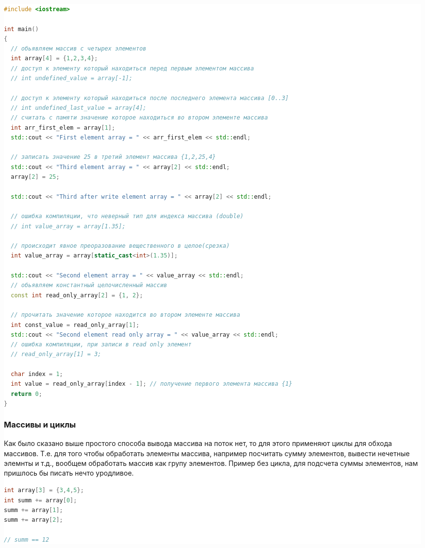 ```cpp
#include <iostream>

int main()
{
  // обьявляем массив с четырех элементов
  int array[4] = {1,2,3,4};
  // доступ к элементу который находиться перед первым элементом массива
  // int undefined_value = array[-1];

  // доступ к элементу который находиться после последнего элемента массива [0..3]
  // int undefined_last_value = array[4];
  // считать с памяти значение которое находиться во втором элементе массива
  int arr_first_elem = array[1];
  std::cout << "First element array = " << arr_first_elem << std::endl;

  // записать значение 25 в третий элемент массива {1,2,25,4}
  std::cout << "Third element array = " << array[2] << std::endl;
  array[2] = 25;

  std::cout << "Third after write element array = " << array[2] << std::endl;

  // ошибка компиляции, что неверный тип для индекса массива (double) 
  // int value_array = array[1.35];

  // происходит явное преоразование вещественного в целое(срезка)
  int value_array = array[static_cast<int>(1.35)];

  std::cout << "Second element array = " << value_array << std::endl;
  // обьявляем константный целочисленный массив
  const int read_only_array[2] = {1, 2};

  // прочитать значение которое находится во втором элементе массива
  int const_value = read_only_array[1];
  std::cout << "Second element read only array = " << value_array << std::endl;
  // ошибка компиляции, при записи в read only элемент
  // read_only_array[1] = 3;

  char index = 1;
  int value = read_only_array[index - 1]; // получение первого элемента массива {1}
  return 0;
}

```
### Массивы и циклы
Как было сказано выше простого способа вывода массива на поток нет, то для этого применяют циклы для обхода массивов. Т.е. для того чтобы обработать элементы массива, например посчитать сумму элементов, вывести нечетные элемнты и т.д., вообщем обработать массив как групу элементов.
Пример без цикла, для подсчета суммы элементов, нам пришлось бы писать нечто уродливое.
```cpp
int array[3] = {3,4,5};
int summ += array[0];
summ += array[1];
summ += array[2];

// summ == 12
```

